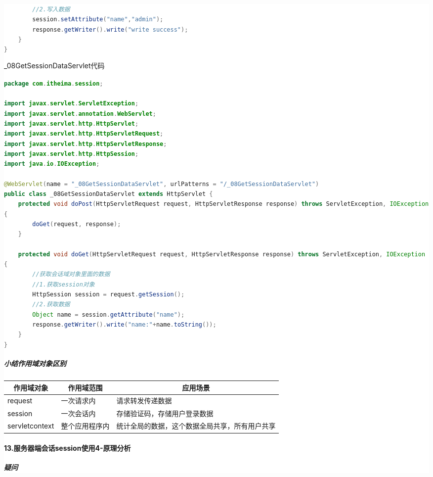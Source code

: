 ```java
        //2.写入数据
        session.setAttribute("name","admin");
        response.getWriter().write("write success");
    }
}
```

_08GetSessionDataServlet代码

```java
package com.itheima.session;

import javax.servlet.ServletException;
import javax.servlet.annotation.WebServlet;
import javax.servlet.http.HttpServlet;
import javax.servlet.http.HttpServletRequest;
import javax.servlet.http.HttpServletResponse;
import javax.servlet.http.HttpSession;
import java.io.IOException;

@WebServlet(name = "_08GetSessionDataServlet", urlPatterns = "/_08GetSessionDataServlet")
public class _08GetSessionDataServlet extends HttpServlet {
    protected void doPost(HttpServletRequest request, HttpServletResponse response) throws ServletException, IOException {
        doGet(request, response);
    }

    protected void doGet(HttpServletRequest request, HttpServletResponse response) throws ServletException, IOException {
        //获取会话域对象里面的数据
        //1.获取session对象
        HttpSession session = request.getSession();
        //2.获取数据
        Object name = session.getAttribute("name");
        response.getWriter().write("name:"+name.toString());
    }
}
```

##### 小结作用域对象区别

| 作用域对象     | 作用域范围     | 应用场景                                       |
| -------------- | -------------- | ---------------------------------------------- |
| request        | 一次请求内     | 请求转发传递数据                               |
| session        | 一次会话内     | 存储验证码，存储用户登录数据                   |
| servletcontext | 整个应用程序内 | 统计全局的数据，这个数据全局共享，所有用户共享 |

#### 13.服务器端会话session使用4-原理分析

##### 疑问
